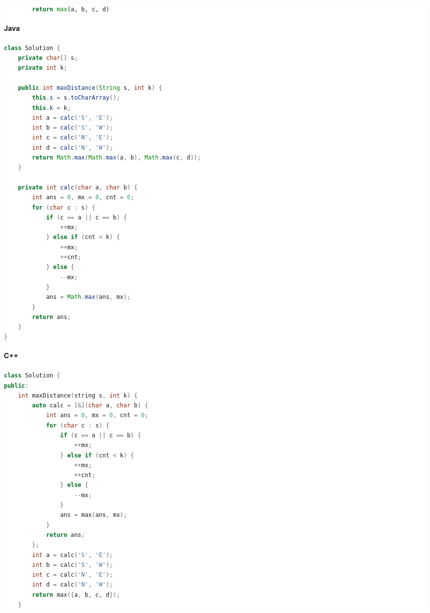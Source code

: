 ```python
        return max(a, b, c, d)
```

#### Java

```java
class Solution {
    private char[] s;
    private int k;

    public int maxDistance(String s, int k) {
        this.s = s.toCharArray();
        this.k = k;
        int a = calc('S', 'E');
        int b = calc('S', 'W');
        int c = calc('N', 'E');
        int d = calc('N', 'W');
        return Math.max(Math.max(a, b), Math.max(c, d));
    }

    private int calc(char a, char b) {
        int ans = 0, mx = 0, cnt = 0;
        for (char c : s) {
            if (c == a || c == b) {
                ++mx;
            } else if (cnt < k) {
                ++mx;
                ++cnt;
            } else {
                --mx;
            }
            ans = Math.max(ans, mx);
        }
        return ans;
    }
}
```

#### C++

```cpp
class Solution {
public:
    int maxDistance(string s, int k) {
        auto calc = [&](char a, char b) {
            int ans = 0, mx = 0, cnt = 0;
            for (char c : s) {
                if (c == a || c == b) {
                    ++mx;
                } else if (cnt < k) {
                    ++mx;
                    ++cnt;
                } else {
                    --mx;
                }
                ans = max(ans, mx);
            }
            return ans;
        };
        int a = calc('S', 'E');
        int b = calc('S', 'W');
        int c = calc('N', 'E');
        int d = calc('N', 'W');
        return max({a, b, c, d});
    }
```